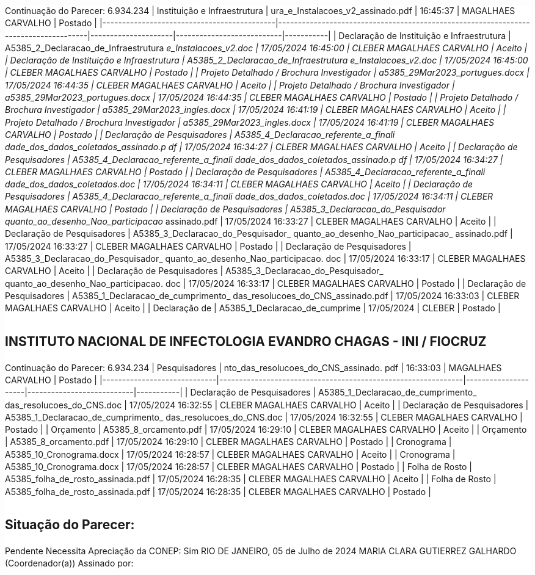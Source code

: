 Continuação do Parecer: 6.934.234
| Instituição e Infraestrutura               | ura_e_Instalacoes_v2_assinado.pdf                                                   | 16:45:37            | MAGALHAES CARVALHO        | Postado   |
|--------------------------------------------|-------------------------------------------------------------------------------------|---------------------|---------------------------|-----------|
| Declaração de Instituição e Infraestrutura | A5385_2_Declaracao_de_Infraestrutura _e_Instalacoes_v2.doc                          | 17/05/2024 16:45:00 | CLEBER MAGALHAES CARVALHO | Aceito    |
| Declaração de Instituição e Infraestrutura | A5385_2_Declaracao_de_Infraestrutura _e_Instalacoes_v2.doc                          | 17/05/2024 16:45:00 | CLEBER MAGALHAES CARVALHO | Postado   |
| Projeto Detalhado / Brochura Investigador  | a5385_29Mar2023_portugues.docx                                                      | 17/05/2024 16:44:35 | CLEBER MAGALHAES CARVALHO | Aceito    |
| Projeto Detalhado / Brochura Investigador  | a5385_29Mar2023_portugues.docx                                                      | 17/05/2024 16:44:35 | CLEBER MAGALHAES CARVALHO | Postado   |
| Projeto Detalhado / Brochura Investigador  | a5385_29Mar2023_ingles.docx                                                         | 17/05/2024 16:41:19 | CLEBER MAGALHAES CARVALHO | Aceito    |
| Projeto Detalhado / Brochura Investigador  | a5385_29Mar2023_ingles.docx                                                         | 17/05/2024 16:41:19 | CLEBER MAGALHAES CARVALHO | Postado   |
| Declaração de Pesquisadores                | A5385_4_Declaracao_referente_a_finali dade_dos_dados_coletados_assinado.p df        | 17/05/2024 16:34:27 | CLEBER MAGALHAES CARVALHO | Aceito    |
| Declaração de Pesquisadores                | A5385_4_Declaracao_referente_a_finali dade_dos_dados_coletados_assinado.p df        | 17/05/2024 16:34:27 | CLEBER MAGALHAES CARVALHO | Postado   |
| Declaração de Pesquisadores                | A5385_4_Declaracao_referente_a_finali dade_dos_dados_coletados.doc                  | 17/05/2024 16:34:11 | CLEBER MAGALHAES CARVALHO | Aceito    |
| Declaração de Pesquisadores                | A5385_4_Declaracao_referente_a_finali dade_dos_dados_coletados.doc                  | 17/05/2024 16:34:11 | CLEBER MAGALHAES CARVALHO | Postado   |
| Declaração de Pesquisadores                | A5385_3_Declaracao_do_Pesquisador_ quanto_ao_desenho_Nao_participacao_ assinado.pdf | 17/05/2024 16:33:27 | CLEBER MAGALHAES CARVALHO | Aceito    |
| Declaração de Pesquisadores                | A5385_3_Declaracao_do_Pesquisador_ quanto_ao_desenho_Nao_participacao_ assinado.pdf | 17/05/2024 16:33:27 | CLEBER MAGALHAES CARVALHO | Postado   |
| Declaração de Pesquisadores                | A5385_3_Declaracao_do_Pesquisador_ quanto_ao_desenho_Nao_participacao. doc          | 17/05/2024 16:33:17 | CLEBER MAGALHAES CARVALHO | Aceito    |
| Declaração de Pesquisadores                | A5385_3_Declaracao_do_Pesquisador_ quanto_ao_desenho_Nao_participacao. doc          | 17/05/2024 16:33:17 | CLEBER MAGALHAES CARVALHO | Postado   |
| Declaração de Pesquisadores                | A5385_1_Declaracao_de_cumprimento_ das_resolucoes_do_CNS_assinado.pdf               | 17/05/2024 16:33:03 | CLEBER MAGALHAES CARVALHO | Aceito    |
| Declaração de                              | A5385_1_Declaracao_de_cumprime                                                      | 17/05/2024          | CLEBER                    | Postado   |
## INSTITUTO NACIONAL DE INFECTOLOGIA EVANDRO CHAGAS - INI / FIOCRUZ

Continuação do Parecer: 6.934.234
| Pesquisadores               | nto_das_resolucoes_do_CNS_assinado. pdf                      | 16:33:03            | MAGALHAES CARVALHO        | Postado   |
|-----------------------------|--------------------------------------------------------------|---------------------|---------------------------|-----------|
| Declaração de Pesquisadores | A5385_1_Declaracao_de_cumprimento_ das_resolucoes_do_CNS.doc | 17/05/2024 16:32:55 | CLEBER MAGALHAES CARVALHO | Aceito    |
| Declaração de Pesquisadores | A5385_1_Declaracao_de_cumprimento_ das_resolucoes_do_CNS.doc | 17/05/2024 16:32:55 | CLEBER MAGALHAES CARVALHO | Postado   |
| Orçamento                   | A5385_8_orcamento.pdf                                        | 17/05/2024 16:29:10 | CLEBER MAGALHAES CARVALHO | Aceito    |
| Orçamento                   | A5385_8_orcamento.pdf                                        | 17/05/2024 16:29:10 | CLEBER MAGALHAES CARVALHO | Postado   |
| Cronograma                  | A5385_10_Cronograma.docx                                     | 17/05/2024 16:28:57 | CLEBER MAGALHAES CARVALHO | Aceito    |
| Cronograma                  | A5385_10_Cronograma.docx                                     | 17/05/2024 16:28:57 | CLEBER MAGALHAES CARVALHO | Postado   |
| Folha de Rosto              | A5385_folha_de_rosto_assinada.pdf                            | 17/05/2024 16:28:35 | CLEBER MAGALHAES CARVALHO | Aceito    |
| Folha de Rosto              | A5385_folha_de_rosto_assinada.pdf                            | 17/05/2024 16:28:35 | CLEBER MAGALHAES CARVALHO | Postado   |
## Situação do Parecer:
Pendente
Necessita Apreciação da CONEP:
Sim
RIO DE JANEIRO, 05 de Julho de 2024
MARIA CLARA GUTIERREZ GALHARDO (Coordenador(a)) Assinado por:

